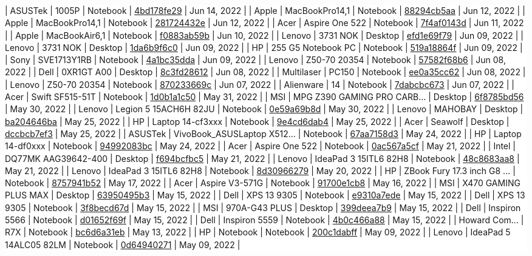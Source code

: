 | ASUSTek       | 1005P                       | Notebook    | [4bd178fe29](https://linux-hardware.org/?probe=4bd178fe29) | Jun 14, 2022 |
| Apple         | MacBookPro14,1              | Notebook    | [88294cb5aa](https://linux-hardware.org/?probe=88294cb5aa) | Jun 12, 2022 |
| Apple         | MacBookPro14,1              | Notebook    | [281724432e](https://linux-hardware.org/?probe=281724432e) | Jun 12, 2022 |
| Acer          | Aspire One 522              | Notebook    | [7f4af0143d](https://linux-hardware.org/?probe=7f4af0143d) | Jun 11, 2022 |
| Apple         | MacBookAir6,1               | Notebook    | [f0883ab59b](https://linux-hardware.org/?probe=f0883ab59b) | Jun 10, 2022 |
| Lenovo        | 3731 NOK                    | Desktop     | [efd1e69f79](https://linux-hardware.org/?probe=efd1e69f79) | Jun 09, 2022 |
| Lenovo        | 3731 NOK                    | Desktop     | [1da6b9f6c0](https://linux-hardware.org/?probe=1da6b9f6c0) | Jun 09, 2022 |
| HP            | 255 G5 Notebook PC          | Notebook    | [519a18864f](https://linux-hardware.org/?probe=519a18864f) | Jun 09, 2022 |
| Sony          | SVE1713Y1RB                 | Notebook    | [4a1bc35dda](https://linux-hardware.org/?probe=4a1bc35dda) | Jun 09, 2022 |
| Lenovo        | Z50-70 20354                | Notebook    | [57582f68b6](https://linux-hardware.org/?probe=57582f68b6) | Jun 08, 2022 |
| Dell          | 0XR1GT A00                  | Desktop     | [8c3fd28612](https://linux-hardware.org/?probe=8c3fd28612) | Jun 08, 2022 |
| Multilaser    | PC150                       | Notebook    | [ee0a35cc62](https://linux-hardware.org/?probe=ee0a35cc62) | Jun 08, 2022 |
| Lenovo        | Z50-70 20354                | Notebook    | [870233669c](https://linux-hardware.org/?probe=870233669c) | Jun 07, 2022 |
| Alienware     | 14                          | Notebook    | [7dabcbc673](https://linux-hardware.org/?probe=7dabcbc673) | Jun 07, 2022 |
| Acer          | Swift SF515-51T             | Notebook    | [1d0b1a1c50](https://linux-hardware.org/?probe=1d0b1a1c50) | May 31, 2022 |
| MSI           | MPG Z390 GAMING PRO CARB... | Desktop     | [6f8785bd56](https://linux-hardware.org/?probe=6f8785bd56) | May 30, 2022 |
| Lenovo        | Legion 5 15ACH6H 82JU       | Notebook    | [0e59a69b8d](https://linux-hardware.org/?probe=0e59a69b8d) | May 30, 2022 |
| Lenovo        | MAHOBAY                     | Desktop     | [ba204646ba](https://linux-hardware.org/?probe=ba204646ba) | May 25, 2022 |
| HP            | Laptop 14-cf3xxx            | Notebook    | [9e4cd6dab4](https://linux-hardware.org/?probe=9e4cd6dab4) | May 25, 2022 |
| Acer          | Seawolf                     | Desktop     | [dccbcb7ef3](https://linux-hardware.org/?probe=dccbcb7ef3) | May 25, 2022 |
| ASUSTek       | VivoBook_ASUSLaptop X512... | Notebook    | [67aa7158d3](https://linux-hardware.org/?probe=67aa7158d3) | May 24, 2022 |
| HP            | Laptop 14-df0xxx            | Notebook    | [94992083bc](https://linux-hardware.org/?probe=94992083bc) | May 24, 2022 |
| Acer          | Aspire One 522              | Notebook    | [0ac567a5cf](https://linux-hardware.org/?probe=0ac567a5cf) | May 21, 2022 |
| Intel         | DQ77MK AAG39642-400         | Desktop     | [f694bcfbc5](https://linux-hardware.org/?probe=f694bcfbc5) | May 21, 2022 |
| Lenovo        | IdeaPad 3 15ITL6 82H8       | Notebook    | [48c8683aa8](https://linux-hardware.org/?probe=48c8683aa8) | May 21, 2022 |
| Lenovo        | IdeaPad 3 15ITL6 82H8       | Notebook    | [8d30966279](https://linux-hardware.org/?probe=8d30966279) | May 20, 2022 |
| HP            | ZBook Fury 17.3 inch G8 ... | Notebook    | [8757941b52](https://linux-hardware.org/?probe=8757941b52) | May 17, 2022 |
| Acer          | Aspire V3-571G              | Notebook    | [91700e1cb8](https://linux-hardware.org/?probe=91700e1cb8) | May 16, 2022 |
| MSI           | X470 GAMING PLUS MAX        | Desktop     | [63950495b3](https://linux-hardware.org/?probe=63950495b3) | May 15, 2022 |
| Dell          | XPS 13 9305                 | Notebook    | [e9310a7ede](https://linux-hardware.org/?probe=e9310a7ede) | May 15, 2022 |
| Dell          | XPS 13 9305                 | Notebook    | [3f8becd67d](https://linux-hardware.org/?probe=3f8becd67d) | May 15, 2022 |
| MSI           | 970A-G43 PLUS               | Desktop     | [399deea7b9](https://linux-hardware.org/?probe=399deea7b9) | May 15, 2022 |
| Dell          | Inspiron 5566               | Notebook    | [d01652f69f](https://linux-hardware.org/?probe=d01652f69f) | May 15, 2022 |
| Dell          | Inspiron 5559               | Notebook    | [4b0c466a88](https://linux-hardware.org/?probe=4b0c466a88) | May 15, 2022 |
| Howard Com... | R7X                         | Notebook    | [bc6d6a31eb](https://linux-hardware.org/?probe=bc6d6a31eb) | May 13, 2022 |
| HP            | Notebook                    | Notebook    | [200c1dabff](https://linux-hardware.org/?probe=200c1dabff) | May 09, 2022 |
| Lenovo        | IdeaPad 5 14ALC05 82LM      | Notebook    | [0d64940271](https://linux-hardware.org/?probe=0d64940271) | May 09, 2022 |